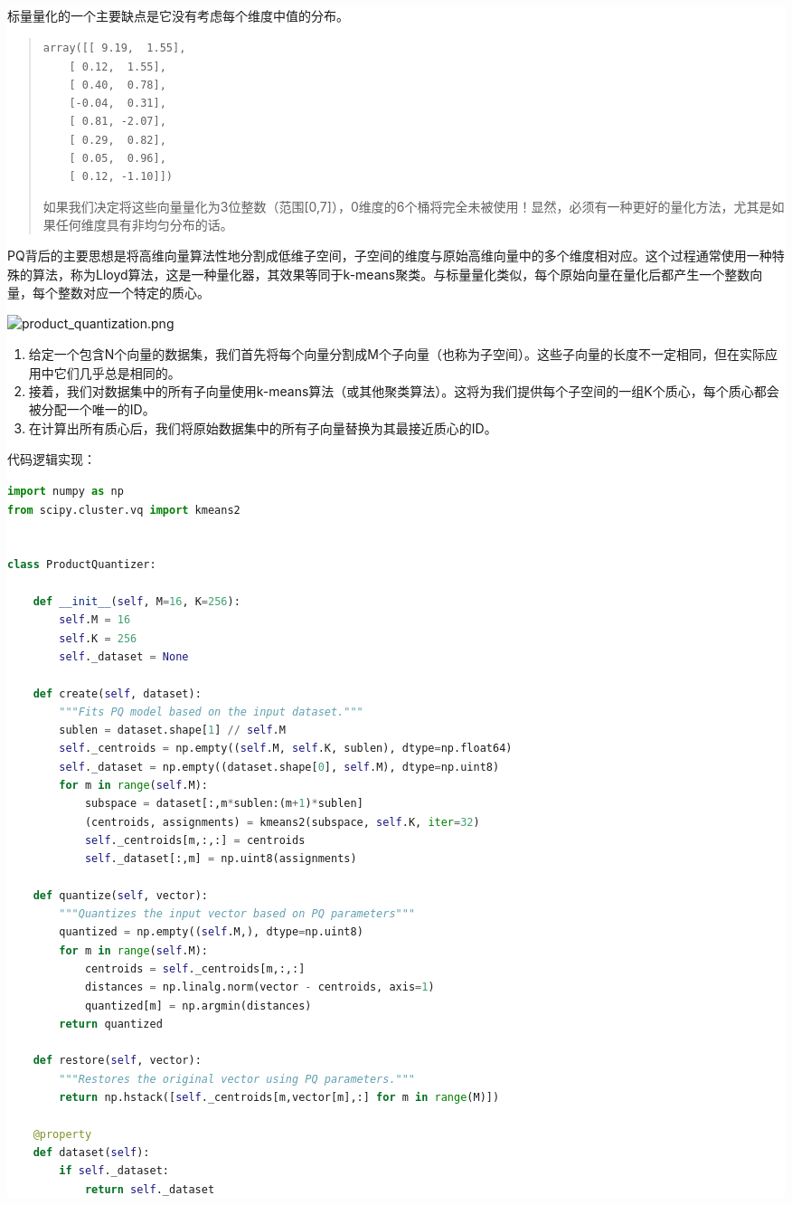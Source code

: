 标量量化的一个主要缺点是它没有考虑每个维度中值的分布。

> ``` 
> array([[ 9.19,  1.55],
>     [ 0.12,  1.55],
>     [ 0.40,  0.78],
>     [-0.04,  0.31],
>     [ 0.81, -2.07],
>     [ 0.29,  0.82],
>     [ 0.05,  0.96],
>     [ 0.12, -1.10]])
> ```
>
> 如果我们决定将这些向量量化为3位整数（范围[0,7]），0维度的6个桶将完全未被使用！显然，必须有一种更好的量化方法，尤其是如果任何维度具有非均匀分布的话。

PQ背后的主要思想是将高维向量算法性地分割成低维子空间，子空间的维度与原始高维向量中的多个维度相对应。这个过程通常使用一种特殊的算法，称为Lloyd算法，这是一种量化器，其效果等同于k-means聚类。与标量量化类似，每个原始向量在量化后都产生一个整数向量，每个整数对应一个特定的质心。

![product_quantization.png](https://pve.digikamc.cn:8343/i/2024/11/25/ndjy9r-0.png)

1. 给定一个包含N个向量的数据集，我们首先将每个向量分割成M个子向量（也称为子空间）。这些子向量的长度不一定相同，但在实际应用中它们几乎总是相同的。
2. 接着，我们对数据集中的所有子向量使用k-means算法（或其他聚类算法）。这将为我们提供每个子空间的一组K个质心，每个质心都会被分配一个唯一的ID。
3. 在计算出所有质心后，我们将原始数据集中的所有子向量替换为其最接近质心的ID。

代码逻辑实现：

```python
import numpy as np
from scipy.cluster.vq import kmeans2


class ProductQuantizer:

    def __init__(self, M=16, K=256):
        self.M = 16
        self.K = 256
        self._dataset = None

    def create(self, dataset):
        """Fits PQ model based on the input dataset."""
        sublen = dataset.shape[1] // self.M
        self._centroids = np.empty((self.M, self.K, sublen), dtype=np.float64)
        self._dataset = np.empty((dataset.shape[0], self.M), dtype=np.uint8)
        for m in range(self.M):
            subspace = dataset[:,m*sublen:(m+1)*sublen]
            (centroids, assignments) = kmeans2(subspace, self.K, iter=32)
            self._centroids[m,:,:] = centroids
            self._dataset[:,m] = np.uint8(assignments)

    def quantize(self, vector):
        """Quantizes the input vector based on PQ parameters"""
        quantized = np.empty((self.M,), dtype=np.uint8)
        for m in range(self.M):
            centroids = self._centroids[m,:,:]
            distances = np.linalg.norm(vector - centroids, axis=1)
            quantized[m] = np.argmin(distances)
        return quantized

    def restore(self, vector):
        """Restores the original vector using PQ parameters."""
        return np.hstack([self._centroids[m,vector[m],:] for m in range(M)])

    @property
    def dataset(self):
        if self._dataset:
            return self._dataset
```